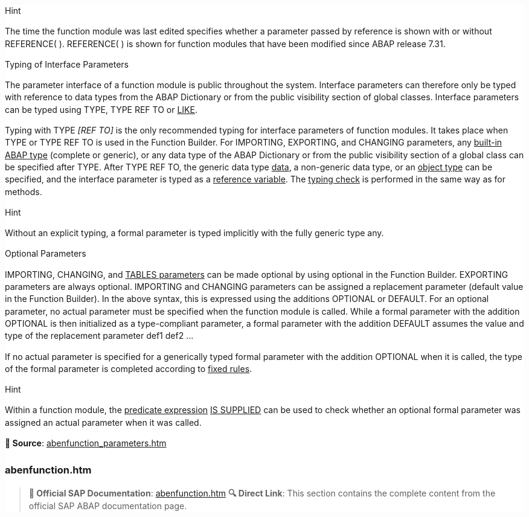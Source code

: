 Hint

The time the function module was last edited specifies whether a parameter passed by reference is shown with or without REFERENCE( ). REFERENCE( ) is shown for function modules that have been modified since ABAP release 7.31.

Typing of Interface Parameters   

The parameter interface of a function module is public throughout the system. Interface parameters can therefore only be typed with reference to data types from the ABAP Dictionary or from the public visibility section of global classes. Interface parameters can be typed using TYPE, TYPE REF TO or [LIKE](javascript:call_link\('abapfunction_typing_obsolete.htm'\)).

Typing with TYPE *\[*REF TO*\]* is the only recommended typing for interface parameters of function modules. It takes place when TYPE or TYPE REF TO is used in the Function Builder. For IMPORTING, EXPORTING, and CHANGING parameters, any [built-in ABAP type](javascript:call_link\('abenbuilt_in_types.htm'\)) (complete or generic), or any data type of the ABAP Dictionary or from the public visibility section of a global class can be specified after TYPE. After TYPE REF TO, the generic data type [data](javascript:call_link\('abenbuilt_in_types_generic.htm'\)), a non-generic data type, or an [object type](javascript:call_link\('abenobject_type_glosry.htm'\) "Glossary Entry") can be specified, and the interface parameter is typed as a [reference variable](javascript:call_link\('abenreference_variable_glosry.htm'\) "Glossary Entry"). The [typing check](javascript:call_link\('abentyping_check.htm'\)) is performed in the same way as for methods.

Hint

Without an explicit typing, a formal parameter is typed implicitly with the fully generic type any.

Optional Parameters   

IMPORTING, CHANGING, and [TABLES parameters](javascript:call_link\('abaptables_parameters_obsolete.htm'\)) can be made optional by using optional in the Function Builder. EXPORTING parameters are always optional. IMPORTING and CHANGING parameters can be assigned a replacement parameter (default value in the Function Builder). In the above syntax, this is expressed using the additions OPTIONAL or DEFAULT. For an optional parameter, no actual parameter must be specified when the function module is called. While a formal parameter with the addition OPTIONAL is then initialized as a type-compliant parameter, a formal parameter with the addition DEFAULT assumes the value and type of the replacement parameter def1 def2 ...

If no actual parameter is specified for a generically typed formal parameter with the addition OPTIONAL when it is called, the type of the formal parameter is completed according to [fixed rules](javascript:call_link\('abentyping_generic.htm'\)).

Hint

Within a function module, the [predicate expression](javascript:call_link\('abenpredicate_expression_glosry.htm'\) "Glossary Entry") [IS SUPPLIED](javascript:call_link\('abenlogexp_supplied.htm'\)) can be used to check whether an optional formal parameter was assigned an actual parameter when it was called.



**📖 Source**: [abenfunction_parameters.htm](https://help.sap.com/doc/abapdocu_latest_index_htm/latest/en-US/abenfunction_parameters.htm)

### abenfunction.htm

> **📖 Official SAP Documentation**: [abenfunction.htm](https://help.sap.com/doc/abapdocu_latest_index_htm/latest/en-US/abenfunction.htm)
> **🔍 Direct Link**: This section contains the complete content from the official SAP ABAP documentation page.
